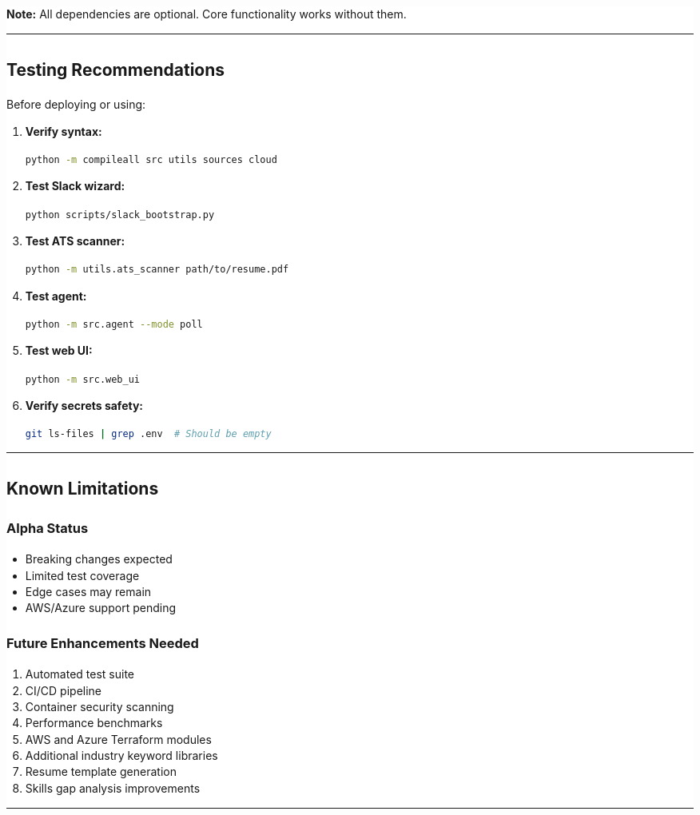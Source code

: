 **Note:** All dependencies are optional. Core functionality works without them.

---

## Testing Recommendations

Before deploying or using:

1. **Verify syntax:**
   ```bash
   python -m compileall src utils sources cloud
   ```

2. **Test Slack wizard:**
   ```bash
   python scripts/slack_bootstrap.py
   ```

3. **Test ATS scanner:**
   ```bash
   python -m utils.ats_scanner path/to/resume.pdf
   ```

4. **Test agent:**
   ```bash
   python -m src.agent --mode poll
   ```

5. **Test web UI:**
   ```bash
   python -m src.web_ui
   ```

6. **Verify secrets safety:**
   ```bash
   git ls-files | grep .env  # Should be empty
   ```

---

## Known Limitations

### Alpha Status
- Breaking changes expected
- Limited test coverage
- Edge cases may remain
- AWS/Azure support pending

### Future Enhancements Needed
1. Automated test suite
2. CI/CD pipeline
3. Container security scanning
4. Performance benchmarks
5. AWS and Azure Terraform modules
6. Additional industry keyword libraries
7. Resume template generation
8. Skills gap analysis improvements

---